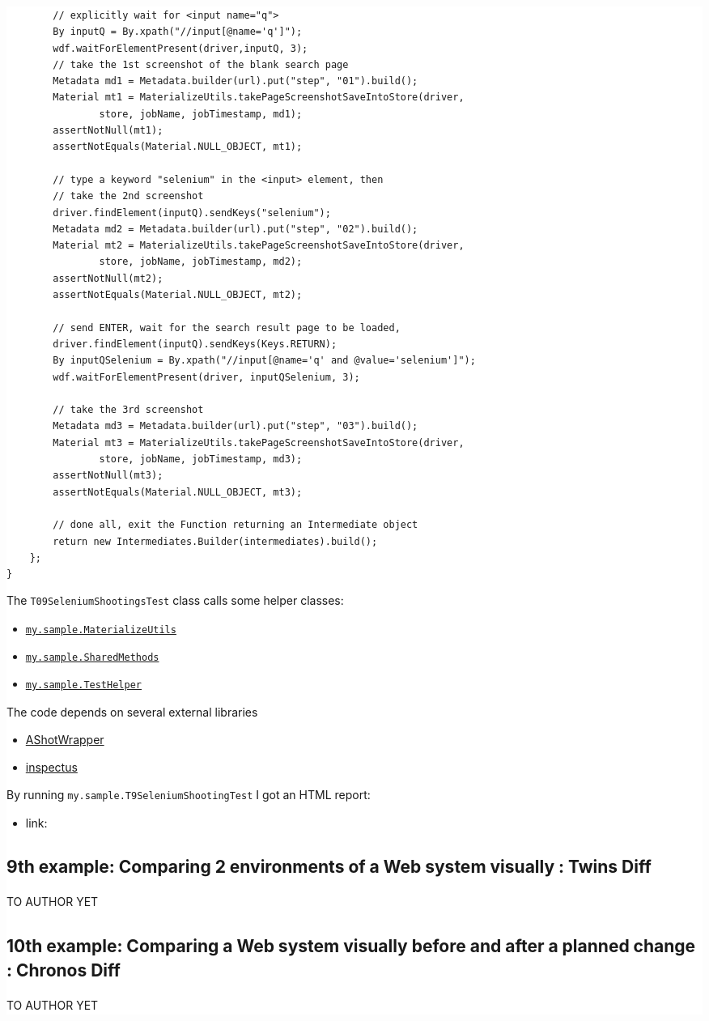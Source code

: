             // explicitly wait for <input name="q">
            By inputQ = By.xpath("//input[@name='q']");
            wdf.waitForElementPresent(driver,inputQ, 3);
            // take the 1st screenshot of the blank search page
            Metadata md1 = Metadata.builder(url).put("step", "01").build();
            Material mt1 = MaterializeUtils.takePageScreenshotSaveIntoStore(driver,
                    store, jobName, jobTimestamp, md1);
            assertNotNull(mt1);
            assertNotEquals(Material.NULL_OBJECT, mt1);

            // type a keyword "selenium" in the <input> element, then
            // take the 2nd screenshot
            driver.findElement(inputQ).sendKeys("selenium");
            Metadata md2 = Metadata.builder(url).put("step", "02").build();
            Material mt2 = MaterializeUtils.takePageScreenshotSaveIntoStore(driver,
                    store, jobName, jobTimestamp, md2);
            assertNotNull(mt2);
            assertNotEquals(Material.NULL_OBJECT, mt2);

            // send ENTER, wait for the search result page to be loaded,
            driver.findElement(inputQ).sendKeys(Keys.RETURN);
            By inputQSelenium = By.xpath("//input[@name='q' and @value='selenium']");
            wdf.waitForElementPresent(driver, inputQSelenium, 3);

            // take the 3rd screenshot
            Metadata md3 = Metadata.builder(url).put("step", "03").build();
            Material mt3 = MaterializeUtils.takePageScreenshotSaveIntoStore(driver,
                    store, jobName, jobTimestamp, md3);
            assertNotNull(mt3);
            assertNotEquals(Material.NULL_OBJECT, mt3);

            // done all, exit the Function returning an Intermediate object
            return new Intermediates.Builder(intermediates).build();
        };
    }

The `T09SeleniumShootingsTest` class calls some helper classes:

-   [`my.sample.MaterializeUtils`](https://github.com/kazurayam/materialstore-tutorial/blob/develop/src/test/java/my/sample/MaterializeUtils.java)

-   [`my.sample.SharedMethods`](https://github.com/kazurayam/materialstore-tutorial/blob/develop/src/test/java/my/sample/SharedMethods.java)

-   [`my.sample.TestHelper`](https://github.com/kazurayam/materialstore-tutorial/blob/develop/src/test/java/my/sample/TestHelper.java)

The code depends on several external libraries

-   [AShotWrapper](https://github.com/kazurayam/ashotwrapper)

-   [inspectus](https://github.com/kazurayam/inspectus)

By running `my.sample.T9SeleniumShootingTest` I got an HTML report:

-   link:

## 9th example: Comparing 2 environments of a Web system visually : Twins Diff

TO AUTHOR YET

## 10th example: Comparing a Web system visually before and after a planned change : Chronos Diff

TO AUTHOR YET
